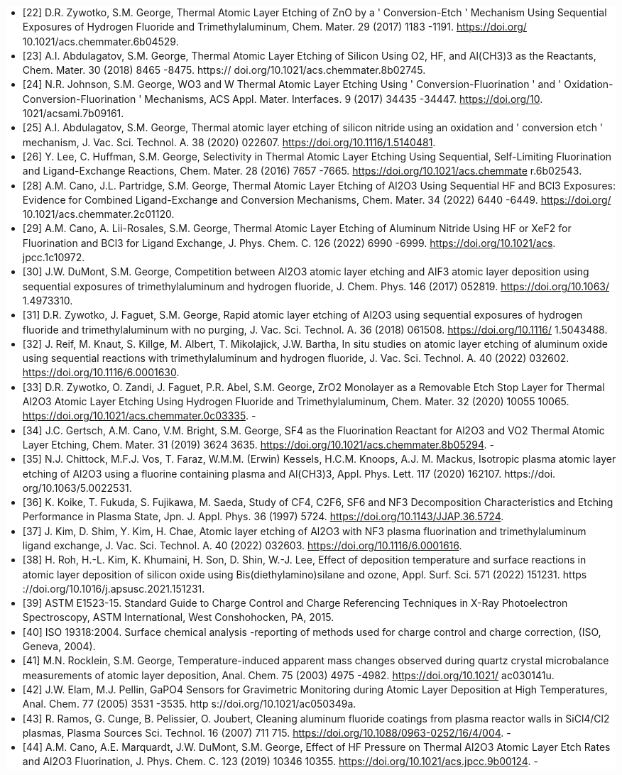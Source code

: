 - [22] D.R. Zywotko, S.M. George, Thermal Atomic Layer Etching of ZnO by a ' Conversion-Etch ' Mechanism Using Sequential Exposures of Hydrogen Fluoride and Trimethylaluminum, Chem. Mater. 29 (2017) 1183 -1191. https://doi.org/ 10.1021/acs.chemmater.6b04529.
- [23] A.I. Abdulagatov, S.M. George, Thermal Atomic Layer Etching of Silicon Using O2, HF, and Al(CH3)3  as the Reactants, Chem. Mater. 30 (2018) 8465 -8475. https:// doi.org/10.1021/acs.chemmater.8b02745.
- [24] N.R. Johnson, S.M. George, WO3 and W Thermal Atomic Layer Etching Using ' Conversion-Fluorination ' and ' Oxidation-Conversion-Fluorination ' Mechanisms, ACS Appl. Mater. Interfaces. 9 (2017) 34435 -34447. https://doi.org/10. 1021/acsami.7b09161.
- [25] A.I. Abdulagatov, S.M. George, Thermal atomic layer etching of silicon nitride using an oxidation and ' conversion etch ' mechanism, J. Vac. Sci. Technol. A. 38 (2020) 022607. https://doi.org/10.1116/1.5140481.
- [26] Y. Lee, C. Huffman, S.M. George, Selectivity in Thermal Atomic Layer Etching Using Sequential, Self-Limiting Fluorination and Ligand-Exchange Reactions, Chem. Mater. 28 (2016) 7657 -7665. https://doi.org/10.1021/acs.chemmate r.6b02543.
- [28] A.M. Cano, J.L. Partridge, S.M. George, Thermal Atomic Layer Etching of Al2O3 Using Sequential HF and BCl3 Exposures: Evidence for Combined Ligand-Exchange and Conversion Mechanisms, Chem. Mater. 34 (2022) 6440 -6449. https://doi.org/ 10.1021/acs.chemmater.2c01120.
- [29] A.M. Cano, A. Lii-Rosales, S.M. George, Thermal Atomic Layer Etching of Aluminum Nitride Using HF or XeF2 for Fluorination and BCl3  for Ligand Exchange, J. Phys. Chem. C. 126 (2022) 6990 -6999. https://doi.org/10.1021/acs. jpcc.1c10972.
- [30] J.W. DuMont, S.M. George, Competition between Al2O3 atomic layer etching and AlF3 atomic layer deposition using sequential exposures of trimethylaluminum and hydrogen fluoride, J. Chem. Phys. 146 (2017) 052819. https://doi.org/10.1063/ 1.4973310.
- [31] D.R. Zywotko, J. Faguet, S.M. George, Rapid atomic layer etching of Al2O3  using sequential exposures of hydrogen fluoride and trimethylaluminum with no purging, J. Vac. Sci. Technol. A. 36 (2018) 061508. https://doi.org/10.1116/ 1.5043488.
- [32] J. Reif, M. Knaut, S. Killge, M. Albert, T. Mikolajick, J.W. Bartha, In situ studies on atomic layer etching of aluminum oxide using sequential reactions with trimethylaluminum and hydrogen fluoride, J. Vac. Sci. Technol. A. 40 (2022) 032602. https://doi.org/10.1116/6.0001630.
- [33] D.R. Zywotko, O. Zandi, J. Faguet, P.R. Abel, S.M. George, ZrO2  Monolayer as a Removable Etch Stop Layer for Thermal Al2O3 Atomic Layer Etching Using Hydrogen Fluoride and Trimethylaluminum, Chem. Mater. 32 (2020) 10055 10065. https://doi.org/10.1021/acs.chemmater.0c03335. -
- [34] J.C. Gertsch, A.M. Cano, V.M. Bright, S.M. George, SF4 as the Fluorination Reactant for Al2O3  and VO2  Thermal Atomic Layer Etching, Chem. Mater. 31 (2019) 3624 3635. https://doi.org/10.1021/acs.chemmater.8b05294. -
- [35] N.J. Chittock, M.F.J. Vos, T. Faraz, W.M.M. (Erwin) Kessels, H.C.M. Knoops, A.J. M. Mackus, Isotropic plasma atomic layer etching of Al2O3  using a fluorine containing plasma and Al(CH3)3, Appl. Phys. Lett. 117 (2020) 162107. https://doi. org/10.1063/5.0022531.
- [36] K. Koike, T. Fukuda, S. Fujikawa, M. Saeda, Study of CF4, C2F6, SF6  and NF3 Decomposition Characteristics and Etching Performance in Plasma State, Jpn. J. Appl. Phys. 36 (1997) 5724. https://doi.org/10.1143/JJAP.36.5724.
- [37] J. Kim, D. Shim, Y. Kim, H. Chae, Atomic layer etching of Al2O3  with NF3 plasma fluorination and trimethylaluminum ligand exchange, J. Vac. Sci. Technol. A. 40 (2022) 032603. https://doi.org/10.1116/6.0001616.
- [38] H. Roh, H.-L. Kim, K. Khumaini, H. Son, D. Shin, W.-J. Lee, Effect of deposition temperature and surface reactions in atomic layer deposition of silicon oxide using Bis(diethylamino)silane and ozone, Appl. Surf. Sci. 571 (2022) 151231. https ://doi.org/10.1016/j.apsusc.2021.151231.
- [39] ASTM E1523-15. Standard Guide to Charge Control and Charge Referencing Techniques in X-Ray Photoelectron Spectroscopy, ASTM International, West Conshohocken, PA, 2015.
- [40] ISO 19318:2004. Surface chemical analysis -reporting of methods used for charge control and charge correction, (ISO, Geneva, 2004).
- [41] M.N. Rocklein, S.M. George, Temperature-induced apparent mass changes observed during quartz crystal microbalance measurements of atomic layer deposition, Anal. Chem. 75 (2003) 4975 -4982. https://doi.org/10.1021/ ac030141u.
- [42] J.W. Elam, M.J. Pellin, GaPO4 Sensors for Gravimetric Monitoring during Atomic Layer Deposition at High Temperatures, Anal. Chem. 77 (2005) 3531 -3535. http s://doi.org/10.1021/ac050349a.
- [43] R. Ramos, G. Cunge, B. Pelissier, O. Joubert, Cleaning aluminum fluoride coatings from plasma reactor walls in SiCl4/Cl2  plasmas, Plasma Sources Sci. Technol. 16 (2007) 711 715. https://doi.org/10.1088/0963-0252/16/4/004. -
- [44] A.M. Cano, A.E. Marquardt, J.W. DuMont, S.M. George, Effect of HF Pressure on Thermal Al2O3 Atomic Layer Etch Rates and Al2O3 Fluorination, J. Phys. Chem. C. 123 (2019) 10346 10355. https://doi.org/10.1021/acs.jpcc.9b00124. -